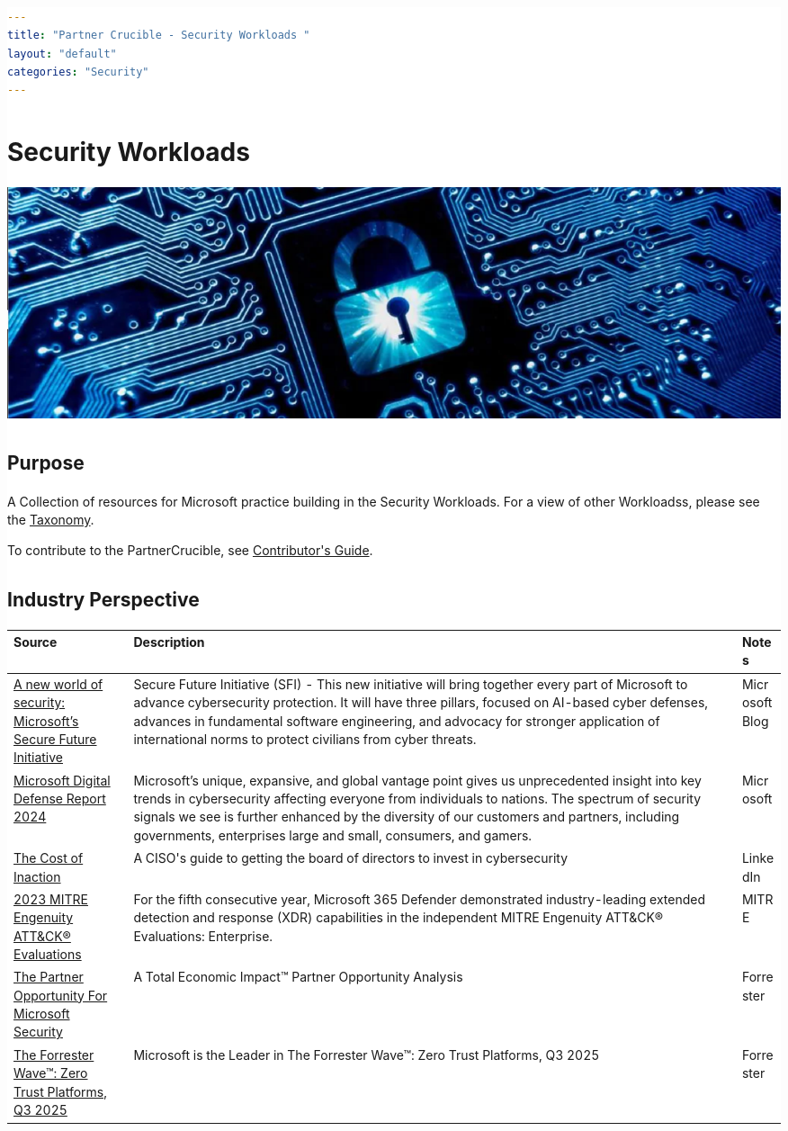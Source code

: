 ```yaml
---
title: "Partner Crucible - Security Workloads "
layout: "default"
categories: "Security"
---
```


# Security Workloads

![Sentinel](./Library/crucible-security-title.png)


## Purpose

A Collection of resources for Microsoft practice building in the Security Workloads. For a view of other Workloadss, please see the [Taxonomy](./Taxonomy).

To contribute to the PartnerCrucible, see [Contributor's Guide](ContributorsGuide).

## Industry Perspective

Source | Description | Notes
:----- | :---------- | :----
[A new world of security: Microsoft’s Secure Future Initiative](https://blogs.microsoft.com/on-the-issues/2023/11/02/secure-future-initiative-sfi-cybersecurity-cyberattacks/) | Secure Future Initiative (SFI) - This new initiative will bring together every part of Microsoft to advance cybersecurity protection. It will have three pillars, focused on AI-based cyber defenses, advances in fundamental software engineering, and advocacy for stronger application of international norms to protect civilians from cyber threats. | Microsoft Blog
[Microsoft Digital Defense Report 2024](http://aka.ms/MDDR) |  Microsoft’s unique, expansive, and global vantage point gives us unprecedented insight into key trends in cybersecurity affecting everyone from individuals to nations. The spectrum of security signals we see is further enhanced by the diversity of our customers and partners, including governments, enterprises large and small, consumers, and gamers. | Microsoft
[The Cost of Inaction](https://www.linkedin.com/posts/mattsoseman_cost-of-inaction-ugcPost-7133501186560720896-lWfb?utm_source=share&utm_medium=member_desktop) |A CISO's guide to getting the board of directors to invest in cybersecurity | LinkedIn
[2023 MITRE Engenuity ATT&CK® Evaluations](https://www.microsoft.com/en-us/security/blog/2023/09/20/microsoft-365-defender-demonstrates-100-percent-protection-coverage-in-the-2023-mitre-engenuity-attck-evaluations-enterprise/) | For the fifth consecutive year, Microsoft 365 Defender demonstrated industry-leading extended detection and response (XDR) capabilities in the independent MITRE Engenuity ATT&CK® Evaluations: Enterprise.  | MITRE
[The Partner Opportunity For Microsoft Security](http://aka.ms/ForresterMSSecurityTEI2024) | A Total Economic Impact™ Partner Opportunity Analysis | Forrester
[The Forrester Wave™: Zero Trust Platforms, Q3 2025](https://www.linkedin.com/posts/martintenvoorde_microsoft-security-zerotrust-activity-7349441437165412352-2CT7/?utm_source=share&utm_medium=member_desktop&rcm=ACoAAAAuhUABpdpzK9SzuOG85oyUVHBGdeovPXU) | Microsoft is the Leader in The Forrester Wave™: Zero Trust Platforms, Q3 2025 | Forrester